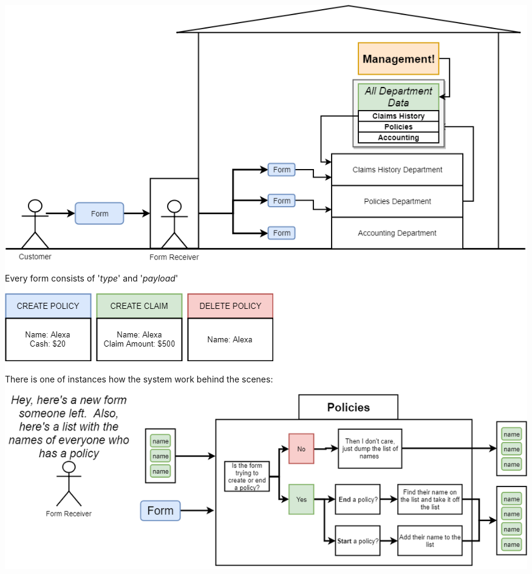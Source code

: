 ![analogy-ins.co](imgs/analogy-ins.co.png)

Every form consists of '*type*' and '*payload*'

![policy-data structure](imgs/policy-data-structure.png)



There is one of instances how the system work behind the scenes:

![analogy-underlying-mechanism](imgs/analogy-underlying-mechanism.png)
